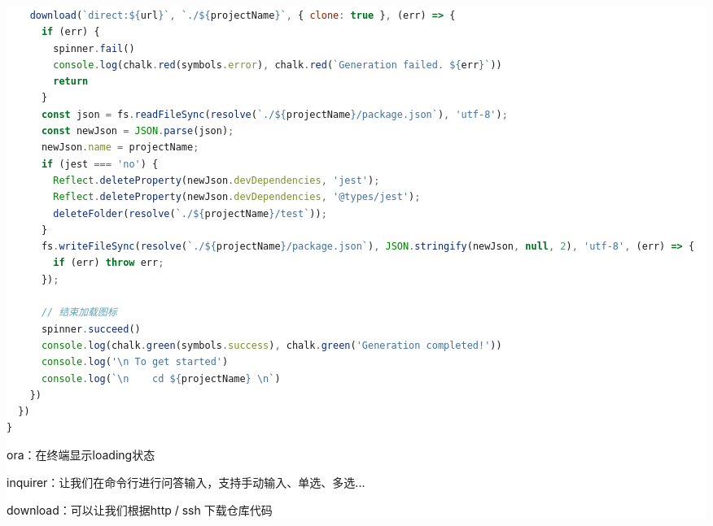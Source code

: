 ```js
    download(`direct:${url}`, `./${projectName}`, { clone: true }, (err) => {
      if (err) {
        spinner.fail()
        console.log(chalk.red(symbols.error), chalk.red(`Generation failed. ${err}`))
        return
      }
      const json = fs.readFileSync(resolve(`./${projectName}/package.json`), 'utf-8');
      const newJson = JSON.parse(json);
      newJson.name = projectName;
      if (jest === 'no') {
        Reflect.deleteProperty(newJson.devDependencies, 'jest');
        Reflect.deleteProperty(newJson.devDependencies, '@types/jest');
        deleteFolder(resolve(`./${projectName}/test`));
      }
      fs.writeFileSync(resolve(`./${projectName}/package.json`), JSON.stringify(newJson, null, 2), 'utf-8', (err) => {
        if (err) throw err;
      });
  
      // 结束加载图标
      spinner.succeed()
      console.log(chalk.green(symbols.success), chalk.green('Generation completed!'))
      console.log('\n To get started')
      console.log(`\n    cd ${projectName} \n`)
    })
  })
}
```

ora：在终端显示loading状态

inquirer：让我们在命令行进行问答输入，支持手动输入、单选、多选...

download：可以让我们根据http / ssh 下载仓库代码